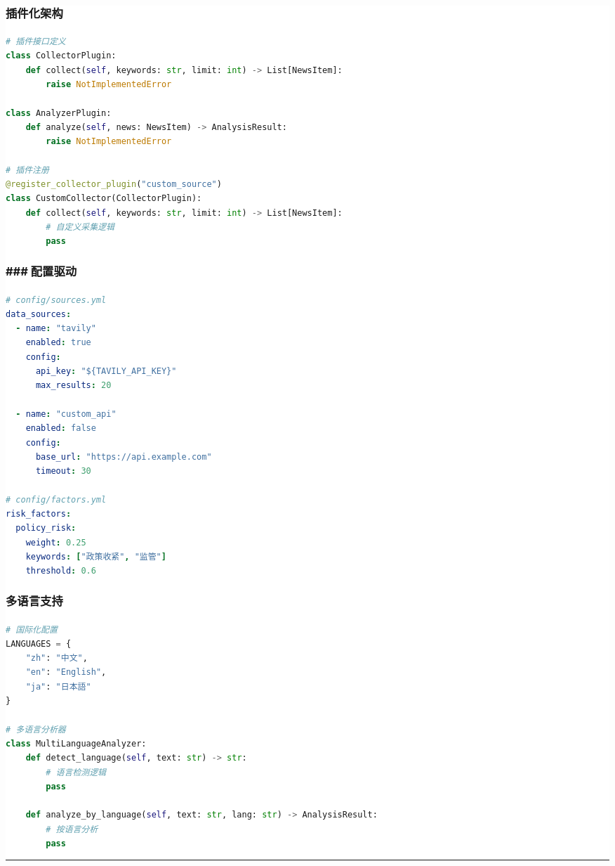 ### 插件化架构
```python
# 插件接口定义
class CollectorPlugin:
    def collect(self, keywords: str, limit: int) -> List[NewsItem]:
        raise NotImplementedError
        
class AnalyzerPlugin:
    def analyze(self, news: NewsItem) -> AnalysisResult:
        raise NotImplementedError

# 插件注册
@register_collector_plugin("custom_source")
class CustomCollector(CollectorPlugin):
    def collect(self, keywords: str, limit: int) -> List[NewsItem]:
        # 自定义采集逻辑
        pass
```

### ### 配置驱动
```yaml
# config/sources.yml
data_sources:
  - name: "tavily"
    enabled: true
    config:
      api_key: "${TAVILY_API_KEY}"
      max_results: 20
  
  - name: "custom_api"
    enabled: false
    config:
      base_url: "https://api.example.com"
      timeout: 30

# config/factors.yml  
risk_factors:
  policy_risk:
    weight: 0.25
    keywords: ["政策收紧", "监管"]
    threshold: 0.6
```

### 多语言支持
```python
# 国际化配置
LANGUAGES = {
    "zh": "中文",
    "en": "English", 
    "ja": "日本語"
}

# 多语言分析器
class MultiLanguageAnalyzer:
    def detect_language(self, text: str) -> str:
        # 语言检测逻辑
        pass
        
    def analyze_by_language(self, text: str, lang: str) -> AnalysisResult:
        # 按语言分析
        pass
```

---